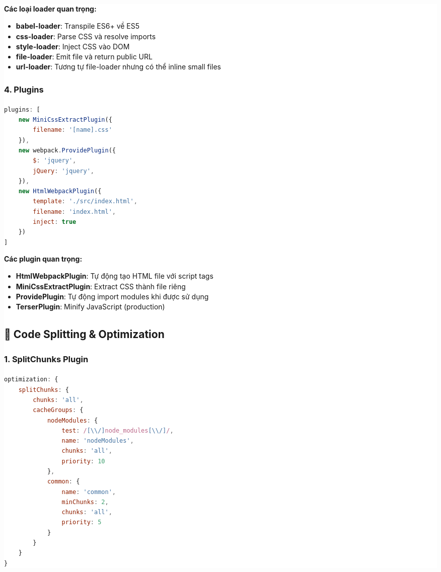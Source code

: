 **Các loại loader quan trọng:**
- **babel-loader**: Transpile ES6+ về ES5
- **css-loader**: Parse CSS và resolve imports
- **style-loader**: Inject CSS vào DOM
- **file-loader**: Emit file và return public URL
- **url-loader**: Tương tự file-loader nhưng có thể inline small files

### 4. Plugins
```javascript
plugins: [
    new MiniCssExtractPlugin({
        filename: '[name].css'
    }),
    new webpack.ProvidePlugin({
        $: 'jquery',
        jQuery: 'jquery',
    }),
    new HtmlWebpackPlugin({
        template: './src/index.html',
        filename: 'index.html',
        inject: true
    })
]
```

**Các plugin quan trọng:**
- **HtmlWebpackPlugin**: Tự động tạo HTML file với script tags
- **MiniCssExtractPlugin**: Extract CSS thành file riêng
- **ProvidePlugin**: Tự động import modules khi được sử dụng
- **TerserPlugin**: Minify JavaScript (production)

## 🚀 Code Splitting & Optimization

### 1. SplitChunks Plugin
```javascript
optimization: {
    splitChunks: {
        chunks: 'all',
        cacheGroups: {
            nodeModules: {
                test: /[\\/]node_modules[\\/]/,
                name: 'nodeModules',
                chunks: 'all',
                priority: 10
            },
            common: {
                name: 'common',
                minChunks: 2,
                chunks: 'all',
                priority: 5
            }
        }
    }
}
```
